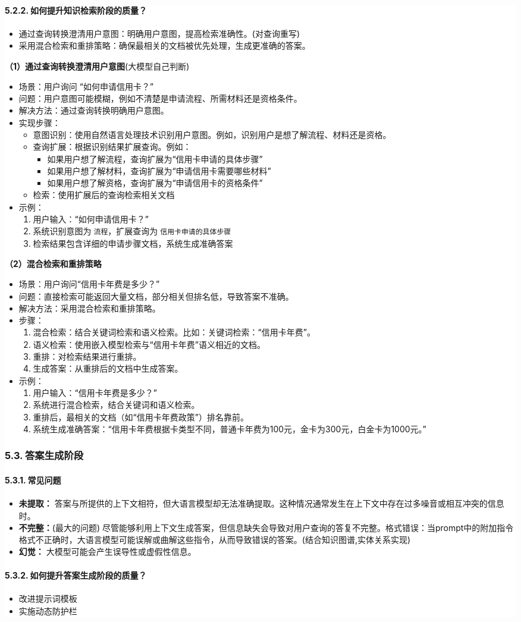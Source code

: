 #### 5.2.2. 如何提升知识检索阶段的质量？

- 通过查询转换澄清用户意图：明确用户意图，提高检索准确性。(对查询重写)
- 采用混合检索和重排策略：确保最相关的文档被优先处理，生成更准确的答案。

**（1）通过查询转换澄清用户意图**(大模型自己判断)

- 场景：用户询问 “如何申请信用卡？”
- 问题：用户意图可能模糊，例如不清楚是申请流程、所需材料还是资格条件。
- 解决方法：通过查询转换明确用户意图。
- 实现步骤：
  - 意图识别：使用自然语言处理技术识别用户意图。例如，识别用户是想了解流程、材料还是资格。
  - 查询扩展：根据识别结果扩展查询。例如：
    - 如果用户想了解流程，查询扩展为“信用卡申请的具体步骤”
    - 如果用户想了解材料，查询扩展为“申请信用卡需要哪些材料”
    - 如果用户想了解资格，查询扩展为“申请信用卡的资格条件”
  - 检索：使用扩展后的查询检索相关文档
- 示例：
  1. 用户输入：“如何申请信用卡？”
  2. 系统识别意图为 `流程`，扩展查询为 `信用卡申请的具体步骤`
  3. 检索结果包含详细的申请步骤文档，系统生成准确答案

**（2）混合检索和重排策略**

- 场景：用户询问“信用卡年费是多少？”
- 问题：直接检索可能返回大量文档，部分相关但排名低，导致答案不准确。
- 解决方法：采用混合检索和重排策略。
- 步骤：
  1. 混合检索：结合关键词检索和语义检索。比如：关键词检索：“信用卡年费”。
  2. 语义检索：使用嵌入模型检索与“信用卡年费”语义相近的文档。
  3. 重排：对检索结果进行重排。
  4. 生成答案：从重排后的文档中生成答案。
- 示例：
  1. 用户输入：“信用卡年费是多少？”
  2. 系统进行混合检索，结合关键词和语义检索。
  3. 重排后，最相关的文档（如“信用卡年费政策”）排名靠前。
  4. 系统生成准确答案：“信用卡年费根据卡类型不同，普通卡年费为100元，金卡为300元，白金卡为1000元。”



### 5.3. 答案生成阶段

#### 5.3.1. 常见问题

- **未提取：**
  答案与所提供的上下文相符，但大语言模型却无法准确提取。这种情况通常发生在上下文中存在过多噪音或相互冲突的信息时。
- **不完整：**(最大的问题)
  尽管能够利用上下文生成答案，但信息缺失会导致对用户查询的答复不完整。格式错误：当prompt中的附加指令格式不正确时，大语言模型可能误解或曲解这些指令，从而导致错误的答案。(结合知识图谱,实体关系实现)
- **幻觉：**
  大模型可能会产生误导性或虚假性信息。

#### 5.3.2. 如何提升答案生成阶段的质量？

- 改进提示词模板
- 实施动态防护栏
